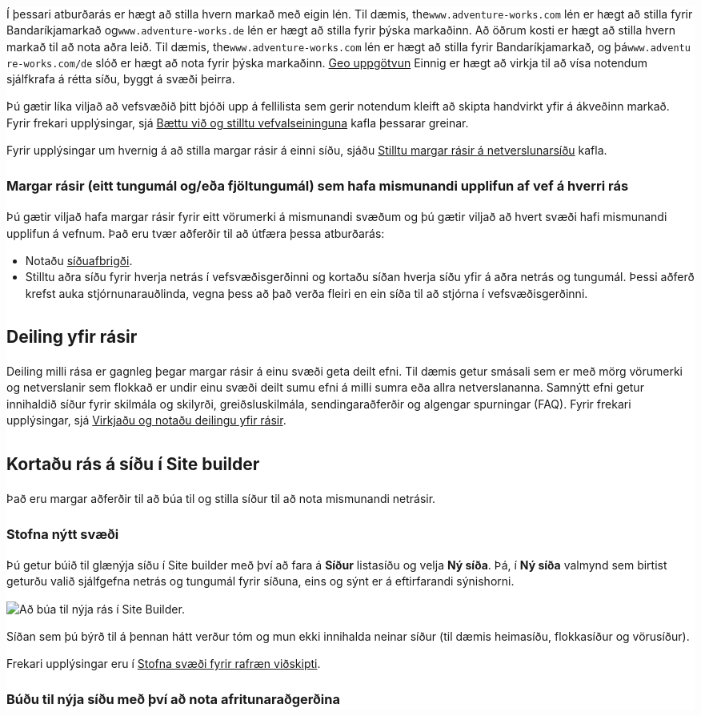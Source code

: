 Í þessari atburðarás er hægt að stilla hvern markað með eigin lén. Til dæmis, the`www.adventure-works.com` lén er hægt að stilla fyrir Bandaríkjamarkað og`www.adventure-works.de` lén er hægt að stilla fyrir þýska markaðinn. Að öðrum kosti er hægt að stilla hvern markað til að nota aðra leið. Til dæmis, the`www.adventure-works.com` lén er hægt að stilla fyrir Bandaríkjamarkað, og þá`www.adventure-works.com/de` slóð er hægt að nota fyrir þýska markaðinn. [Geo uppgötvun](geo-detection-redirection.md) Einnig er hægt að virkja til að vísa notendum sjálfkrafa á rétta síðu, byggt á svæði þeirra.

Þú gætir líka viljað að vefsvæðið þitt bjóði upp á fellilista sem gerir notendum kleift að skipta handvirkt yfir á ákveðinn markað. Fyrir frekari upplýsingar, sjá [Bættu við og stilltu vefvalseininguna](#add-and-configure-the-site-picker-module) kafla þessarar greinar.

Fyrir upplýsingar um hvernig á að stilla margar rásir á einni síðu, sjáðu [Stilltu margar rásir á netverslunarsíðu](#configure-multiple-channels-on-an-e-commerce-site) kafla.

### <a name="multiple-channels-single-language-andor-multi-language-that-have-a-different-site-experience-per-channel"></a>Margar rásir (eitt tungumál og/eða fjöltungumál) sem hafa mismunandi upplifun af vef á hverri rás

Þú gætir viljað hafa margar rásir fyrir eitt vörumerki á mismunandi svæðum og þú gætir viljað að hvert svæði hafi mismunandi upplifun á vefnum. Það eru tvær aðferðir til að útfæra þessa atburðarás:

- Notaðu [síðuafbrigði](#implement-page-variants-for-each-language).
- Stilltu aðra síðu fyrir hverja netrás í vefsvæðisgerðinni og kortaðu síðan hverja síðu yfir á aðra netrás og tungumál. Þessi aðferð krefst auka stjórnunarauðlinda, vegna þess að það verða fleiri en ein síða til að stjórna í vefsvæðisgerðinni.

## <a name="cross-channel-sharing"></a>Deiling yfir rásir

Deiling milli rása er gagnleg þegar margar rásir á einu svæði geta deilt efni. Til dæmis getur smásali sem er með mörg vörumerki og netverslanir sem flokkað er undir einu svæði deilt sumu efni á milli sumra eða allra netverslananna. Samnýtt efni getur innihaldið síður fyrir skilmála og skilyrði, greiðsluskilmála, sendingaraðferðir og algengar spurningar (FAQ). Fyrir frekari upplýsingar, sjá [Virkjaðu og notaðu deilingu yfir rásir](cross-channel-sharing.md).

## <a name="map-a-channel-to-a-site-in-site-builder"></a>Kortaðu rás á síðu í Site builder

Það eru margar aðferðir til að búa til og stilla síður til að nota mismunandi netrásir.

### <a name="create-a-new-site"></a>Stofna nýtt svæði

Þú getur búið til glænýja síðu í Site builder með því að fara á **Síður** listasíðu og velja **Ný síða**. Þá, í **Ný síða** valmynd sem birtist geturðu valið sjálfgefna netrás og tungumál fyrir síðuna, eins og sýnt er á eftirfarandi sýnishorni.

![Að búa til nýja rás í Site Builder.](media/channel-mapping-4.png)

Síðan sem þú býrð til á þennan hátt verður tóm og mun ekki innihalda neinar síður (til dæmis heimasíðu, flokkasíður og vörusíður).

Frekari upplýsingar eru í [Stofna svæði fyrir rafræn viðskipti](create-ecommerce-site.md).

### <a name="create-a-new-site-by-using-the-site-copy-operation"></a>Búðu til nýja síðu með því að nota afritunaraðgerðina
